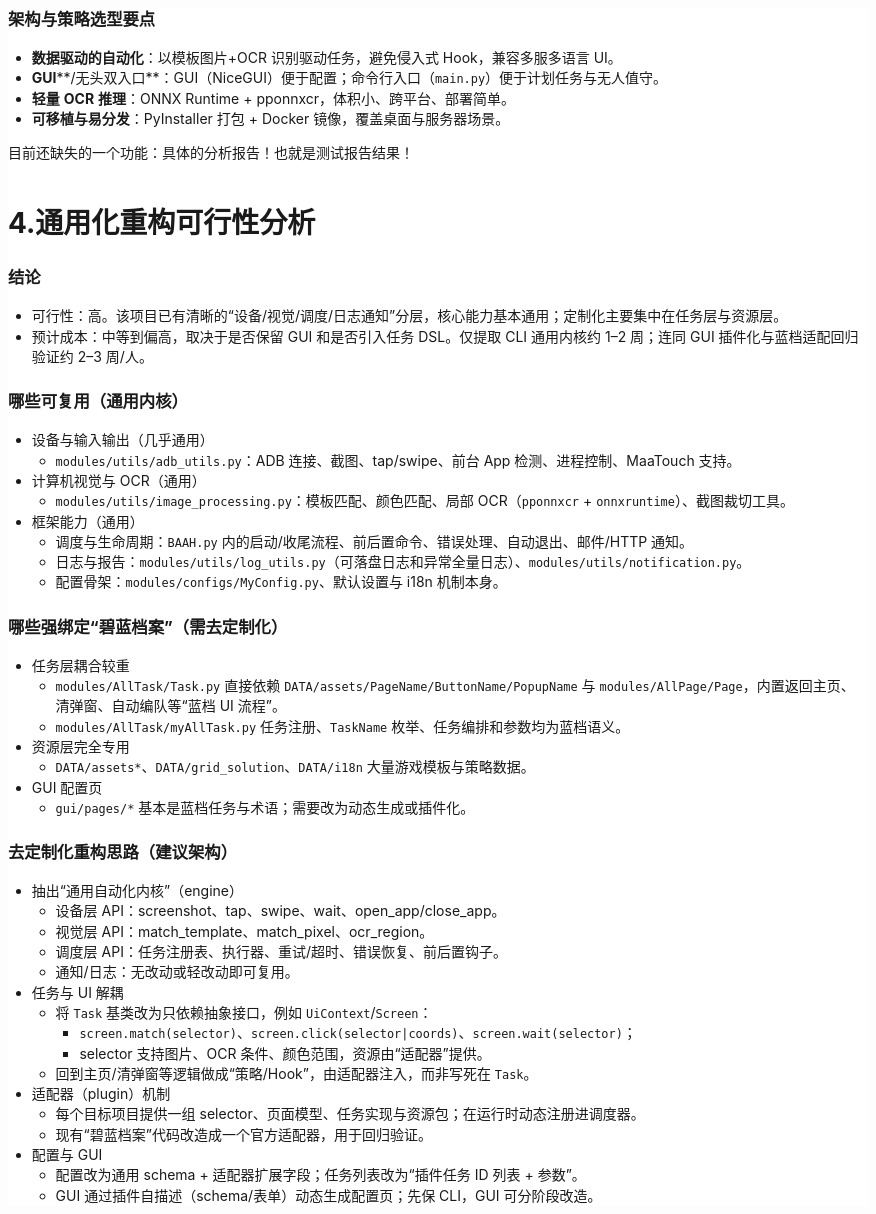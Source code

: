 ### 架构与策略选型要点

- **数据驱动的自动化**：以模板图片+OCR 识别驱动任务，避免侵入式 Hook，兼容多服多语言 UI。
- **GUI****/无头双入口**：GUI（NiceGUI）便于配置；命令行入口（`main.py`）便于计划任务与无人值守。
- **轻量** **OCR** **推理**：ONNX Runtime + pponnxcr，体积小、跨平台、部署简单。
- **可移植与易分发**：PyInstaller 打包 + Docker 镜像，覆盖桌面与服务器场景。

目前还缺失的一个功能：具体的分析报告！也就是测试报告结果！

# 4.通用化重构可行性分析

### 结论

- 可行性：高。该项目已有清晰的“设备/视觉/调度/日志通知”分层，核心能力基本通用；定制化主要集中在任务层与资源层。
- 预计成本：中等到偏高，取决于是否保留 GUI 和是否引入任务 DSL。仅提取 CLI 通用内核约 1–2 周；连同 GUI 插件化与蓝档适配回归验证约 2–3 周/人。

### 哪些可复用（通用内核）

- 设备与输入输出（几乎通用）
  - `modules/utils/adb_utils.py`：ADB 连接、截图、tap/swipe、前台 App 检测、进程控制、MaaTouch 支持。
- 计算机视觉与 OCR（通用）
  - `modules/utils/image_processing.py`：模板匹配、颜色匹配、局部 OCR（`pponnxcr` + `onnxruntime`）、截图裁切工具。
- 框架能力（通用）
  - 调度与生命周期：`BAAH.py` 内的启动/收尾流程、前后置命令、错误处理、自动退出、邮件/HTTP 通知。
  - 日志与报告：`modules/utils/log_utils.py`（可落盘日志和异常全量日志）、`modules/utils/notification.py`。
  - 配置骨架：`modules/configs/MyConfig.py`、默认设置与 i18n 机制本身。

### 哪些强绑定“碧蓝档案”（需去定制化）

- 任务层耦合较重
  - `modules/AllTask/Task.py` 直接依赖 `DATA/assets/PageName/ButtonName/PopupName` 与 `modules/AllPage/Page`，内置返回主页、清弹窗、自动编队等“蓝档 UI 流程”。
  - `modules/AllTask/myAllTask.py` 任务注册、`TaskName` 枚举、任务编排和参数均为蓝档语义。
- 资源层完全专用
  - `DATA/assets*`、`DATA/grid_solution`、`DATA/i18n` 大量游戏模板与策略数据。
- GUI 配置页
  - `gui/pages/*` 基本是蓝档任务与术语；需要改为动态生成或插件化。

### 去定制化重构思路（建议架构）

- 抽出“通用自动化内核”（engine）
  - 设备层 API：screenshot、tap、swipe、wait、open_app/close_app。
  - 视觉层 API：match_template、match_pixel、ocr_region。
  - 调度层 API：任务注册表、执行器、重试/超时、错误恢复、前后置钩子。
  - 通知/日志：无改动或轻改动即可复用。
- 任务与 UI 解耦
  - 将 `Task` 基类改为只依赖抽象接口，例如 `UiContext`/`Screen`：
    - `screen.match(selector)`、`screen.click(selector|coords)`、`screen.wait(selector)`；
    - selector 支持图片、OCR 条件、颜色范围，资源由“适配器”提供。
  - 回到主页/清弹窗等逻辑做成“策略/Hook”，由适配器注入，而非写死在 `Task`。
- 适配器（plugin）机制
  - 每个目标项目提供一组 selector、页面模型、任务实现与资源包；在运行时动态注册进调度器。
  - 现有“碧蓝档案”代码改造成一个官方适配器，用于回归验证。
- 配置与 GUI
  - 配置改为通用 schema + 适配器扩展字段；任务列表改为“插件任务 ID 列表 + 参数”。
  - GUI 通过插件自描述（schema/表单）动态生成配置页；先保 CLI，GUI 可分阶段改造。

